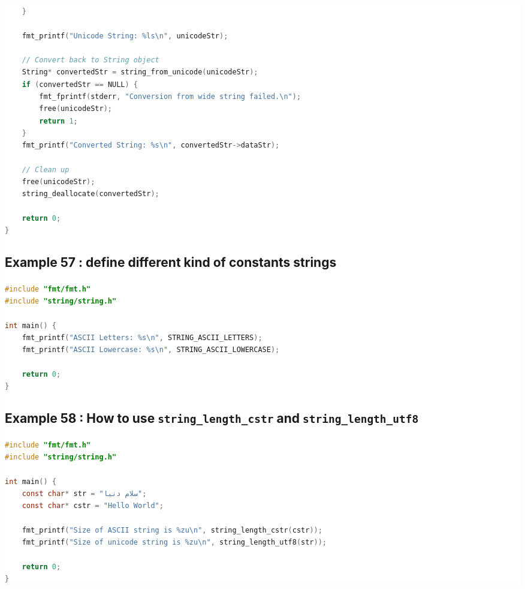 ```c
    }

    fmt_printf("Unicode String: %ls\n", unicodeStr);

    // Convert back to String object
    String* convertedStr = string_from_unicode(unicodeStr);
    if (convertedStr == NULL) {
        fmt_fprintf(stderr, "Conversion from wide string failed.\n");
        free(unicodeStr);
        return 1;
    }
    fmt_printf("Converted String: %s\n", convertedStr->dataStr);

    // Clean up
    free(unicodeStr);
    string_deallocate(convertedStr);
    
    return 0;
}
```

## Example 57 : define different kind of constants strings 

```c
#include "fmt/fmt.h"
#include "string/string.h"

int main() {
    fmt_printf("ASCII Letters: %s\n", STRING_ASCII_LETTERS);
    fmt_printf("ASCII Lowercase: %s\n", STRING_ASCII_LOWERCASE);

    return 0;
}
```

## Example 58 : How to use `string_length_cstr` and `string_length_utf8`

```c
#include "fmt/fmt.h"
#include "string/string.h"

int main() {
    const char* str = "سلام دنیا";
    const char* cstr = "Hello World";
    
    fmt_printf("Size of ASCII string is %zu\n", string_length_cstr(cstr));
    fmt_printf("Size of unicode string is %zu\n", string_length_utf8(str));

    return 0;
}
```